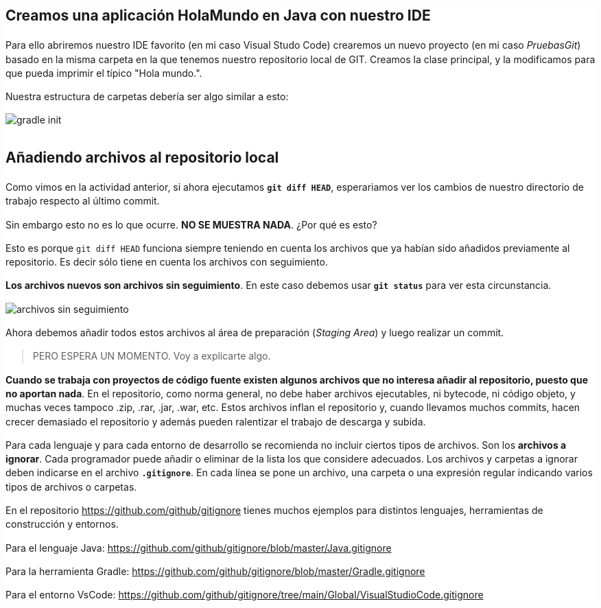 

##  Creamos una aplicación HolaMundo en Java con nuestro IDE

Para ello abriremos nuestro IDE favorito (en mi caso Visual Studo Code) crearemos un nuevo proyecto (en mi caso *PruebasGit*) basado en la misma carpeta en la que tenemos nuestro repositorio local de GIT. Creamos la clase principal, y la modificamos para que pueda imprimir el típico "Hola mundo.".

Nuestra estructura de carpetas debería ser algo similar a esto:

![gradle init](assets/vscode_abc03.png)




## Añadiendo archivos al repositorio local

Como vimos en la actividad anterior, si ahora ejecutamos **`git diff HEAD`**, esperariamos ver los cambios de nuestro directorio de trabajo respecto al último commit.

Sin embargo esto no es lo que ocurre. **NO SE MUESTRA NADA**. ¿Por qué es esto?

Esto es porque <code>git diff HEAD</code> funciona siempre teniendo en cuenta los archivos que ya habían sido añadidos previamente al repositorio. Es decir sólo tiene en cuenta los archivos con seguimiento. 

**Los archivos nuevos son archivos sin seguimiento**. En este caso debemos usar **`git status`** para ver esta circunstancia.

![archivos sin seguimiento](assets/archivos-sin-seguimiento.png)

Ahora debemos añadir todos estos archivos al área de preparación (*Staging Area*) y luego realizar un commit.

> PERO ESPERA UN MOMENTO. Voy a explicarte algo.

**Cuando se trabaja con proyectos de código fuente existen algunos archivos que no interesa añadir al repositorio, puesto que no aportan nada**. En el repositorio, como norma general, no debe haber archivos ejecutables, ni bytecode, ni código objeto, y muchas veces tampoco .zip, .rar, .jar, .war, etc. Estos archivos inflan el repositorio y, cuando llevamos muchos commits, hacen crecer demasiado el repositorio y además pueden ralentizar el trabajo de descarga y subida.

Para cada lenguaje y para cada entorno de desarrollo se recomienda no incluir ciertos tipos de archivos. Son los **archivos a ignorar**. Cada programador puede añadir o eliminar de la lista los que considere adecuados. Los archivos y carpetas a ignorar deben indicarse en el archivo **`.gitignore`**. En cada línea se pone un archivo, una carpeta o una expresión regular indicando varios tipos de archivos o carpetas.

En el repositorio https://github.com/github/gitignore tienes muchos ejemplos para distintos lenguajes, herramientas de construcción y entornos.

Para el lenguaje Java: https://github.com/github/gitignore/blob/master/Java.gitignore

Para la herramienta Gradle: https://github.com/github/gitignore/blob/master/Gradle.gitignore

Para el entorno VsCode: https://github.com/github/gitignore/tree/main/Global/VisualStudioCode.gitignore
